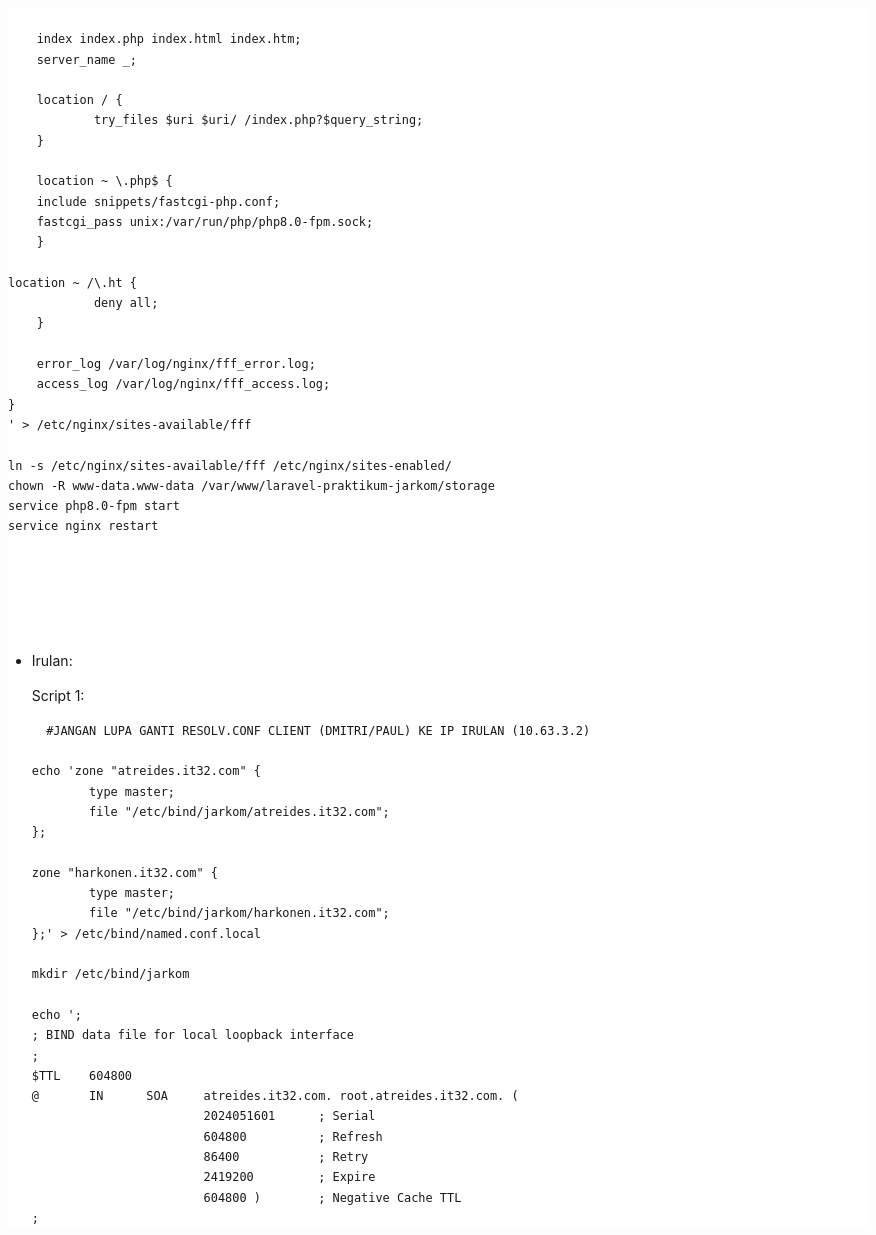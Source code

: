   ```
  
      index index.php index.html index.htm;
      server_name _;
  
      location / {
              try_files $uri $uri/ /index.php?$query_string;
      }
  
      location ~ \.php$ {
      include snippets/fastcgi-php.conf;
      fastcgi_pass unix:/var/run/php/php8.0-fpm.sock;
      }
  
  location ~ /\.ht {
              deny all;
      }
  
      error_log /var/log/nginx/fff_error.log;
      access_log /var/log/nginx/fff_access.log;
  }
  ' > /etc/nginx/sites-available/fff
  
  ln -s /etc/nginx/sites-available/fff /etc/nginx/sites-enabled/
  chown -R www-data.www-data /var/www/laravel-praktikum-jarkom/storage
  service php8.0-fpm start
  service nginx restart
  
  
  
  
  

  ```
  
- Irulan:

  Script 1:

  ```
    #JANGAN LUPA GANTI RESOLV.CONF CLIENT (DMITRI/PAUL) KE IP IRULAN (10.63.3.2)
  
  echo 'zone "atreides.it32.com" {
          type master;
          file "/etc/bind/jarkom/atreides.it32.com";
  };
  
  zone "harkonen.it32.com" {
          type master;
          file "/etc/bind/jarkom/harkonen.it32.com";
  };' > /etc/bind/named.conf.local
  
  mkdir /etc/bind/jarkom
  
  echo ';
  ; BIND data file for local loopback interface
  ;
  $TTL    604800
  @       IN      SOA     atreides.it32.com. root.atreides.it32.com. (
                          2024051601      ; Serial
                          604800          ; Refresh
                          86400           ; Retry
                          2419200         ; Expire
                          604800 )        ; Negative Cache TTL
  ;
  ```